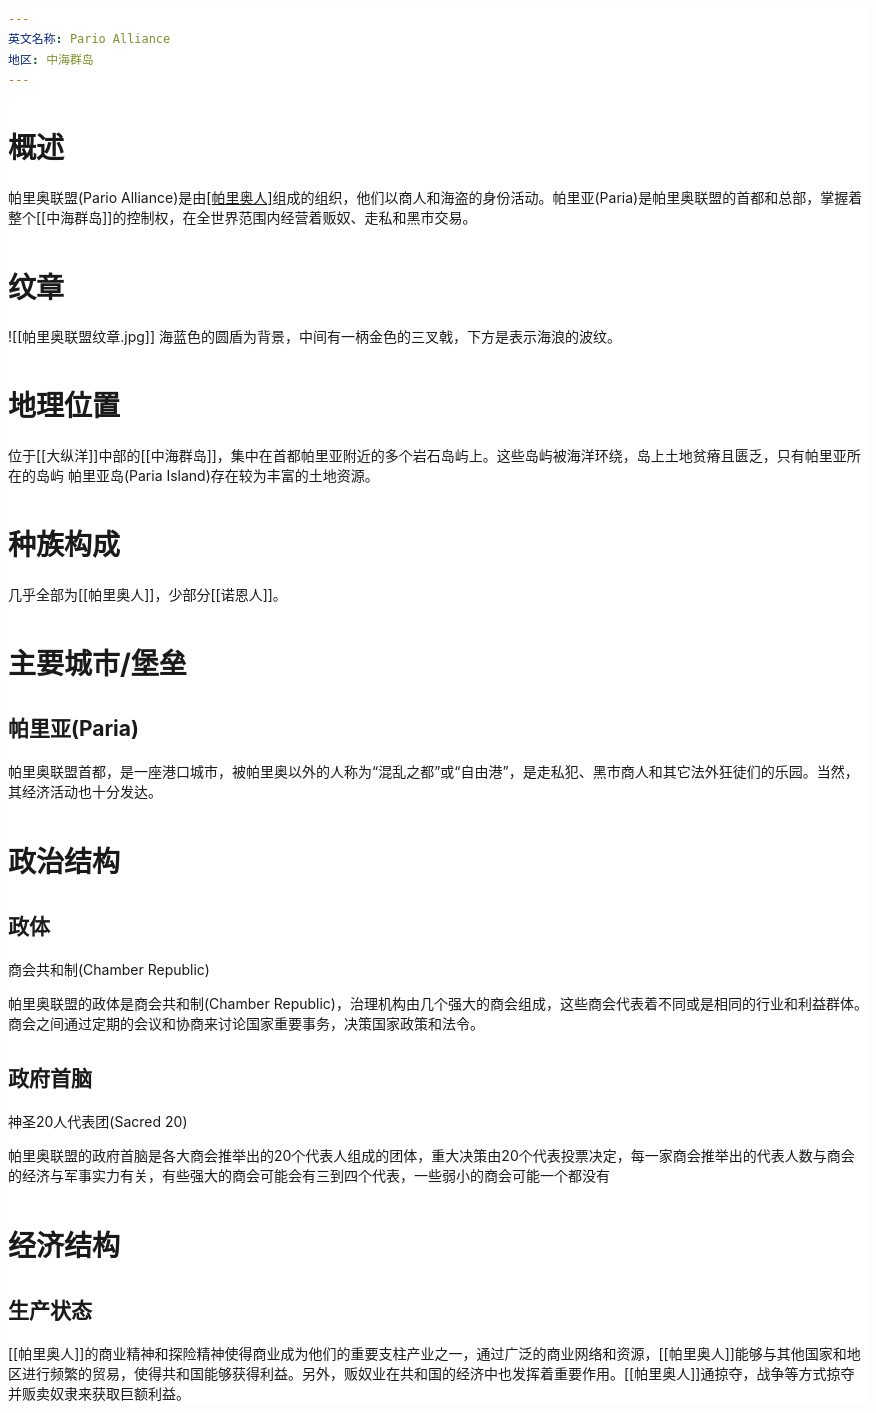 ```yaml
---
英文名称: Pario Alliance
地区: 中海群岛
---
```

# 概述  
帕里奥联盟(Pario Alliance)是由[[帕里奥人]](Parioc)组成的组织，他们以商人和海盗的身份活动。帕里亚(Paria)是帕里奥联盟的首都和总部，掌握着整个[[中海群岛]]的控制权，在全世界范围内经营着贩奴、走私和黑市交易。
# 纹章  
![[帕里奥联盟纹章.jpg]]
海蓝色的圆盾为背景，中间有一柄金色的三叉戟，下方是表示海浪的波纹。
# 地理位置  
位于[[大纵洋]]中部的[[中海群岛]]，集中在首都帕里亚附近的多个岩石岛屿上。这些岛屿被海洋环绕，岛上土地贫瘠且匮乏，只有帕里亚所在的岛屿 帕里亚岛(Paria Island)存在较为丰富的土地资源。
# 种族构成  
几乎全部为[[帕里奥人]]，少部分[[诺恩人]]。
# 主要城市/堡垒  
## 帕里亚(Paria)  
帕里奥联盟首都，是一座港口城市，被帕里奥以外的人称为“混乱之都”或“自由港”，是走私犯、黑市商人和其它法外狂徒们的乐园。当然，其经济活动也十分发达。
# 政治结构  
## 政体  
商会共和制(Chamber Republic)  
  
帕里奥联盟的政体是商会共和制(Chamber Republic)，治理机构由几个强大的商会组成，这些商会代表着不同或是相同的行业和利益群体。商会之间通过定期的会议和协商来讨论国家重要事务，决策国家政策和法令。

## 政府首脑  
神圣20人代表团(Sacred 20)  
  
帕里奥联盟的政府首脑是各大商会推举出的20个代表人组成的团体，重大决策由20个代表投票决定，每一家商会推举出的代表人数与商会的经济与军事实力有关，有些强大的商会可能会有三到四个代表，一些弱小的商会可能一个都没有
# 经济结构  
## 生产状态  
[[帕里奥人]]的商业精神和探险精神使得商业成为他们的重要支柱产业之一，通过广泛的商业网络和资源，[[帕里奥人]]能够与其他国家和地区进行频繁的贸易，使得共和国能够获得利益。另外，贩奴业在共和国的经济中也发挥着重要作用。[[帕里奥人]]通掠夺，战争等方式掠夺并贩卖奴隶来获取巨额利益。
